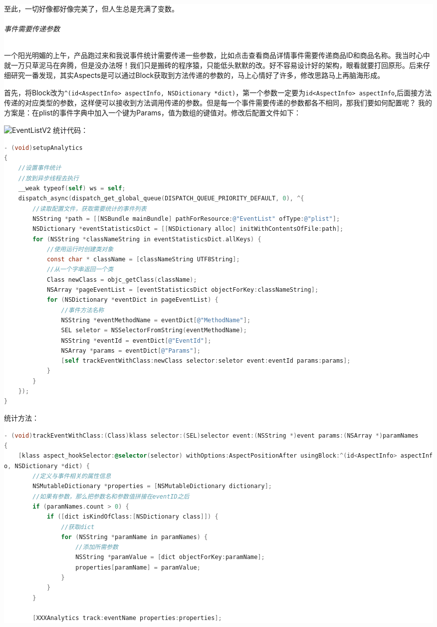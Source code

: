 至此，一切好像都好像完美了，但人生总是充满了变数。

###### 事件需要传递参数

一个阳光明媚的上午，产品跑过来和我说事件统计需要传递一些参数，比如点击查看商品详情事件需要传递商品ID和商品名称。我当时心中就一万只草泥马在奔腾，但是没办法呀！我们只是搬砖的程序猿，只能低头默默的改。好不容易设计好的架构，眼看就要打回原形。后来仔细研究一番发现，其实Aspects是可以通过Block获取到方法传递的参数的，马上心情好了许多，修改思路马上再脑海形成。

首先，将Block改为```^(id<AspectInfo> aspectInfo, NSDictionary *dict)```，第一个参数一定要为```id<AspectInfo> aspectInfo```,后面接方法传递的对应类型的参数，这样便可以接收到方法调用传递的参数。但是每一个事件需要传递的参数都各不相同，那我们要如何配置呢？
我的方案是：在plist的事件字典中加入一个键为Params，值为数组的键值对。修改后配置文件如下：

![EventListV2](https://upload-images.jianshu.io/upload_images/453533-a0d4cbd4b540a4ef.png?imageMogr2/auto-orient/strip%7CimageView2/2/w/1240)
统计代码：

```objective-c
- (void)setupAnalytics
{
    //设置事件统计
    //放到异步线程去执行
    __weak typeof(self) ws = self;
    dispatch_async(dispatch_get_global_queue(DISPATCH_QUEUE_PRIORITY_DEFAULT, 0), ^{
        //读取配置文件，获取需要统计的事件列表
        NSString *path = [[NSBundle mainBundle] pathForResource:@"EventList" ofType:@"plist"];
        NSDictionary *eventStatisticsDict = [[NSDictionary alloc] initWithContentsOfFile:path];
        for (NSString *classNameString in eventStatisticsDict.allKeys) {
            //使用运行时创建类对象
            const char * className = [classNameString UTF8String];
            //从一个字串返回一个类
            Class newClass = objc_getClass(className);
            NSArray *pageEventList = [eventStatisticsDict objectForKey:classNameString];
            for (NSDictionary *eventDict in pageEventList) {
                //事件方法名称
                NSString *eventMethodName = eventDict[@"MethodName"];
                SEL seletor = NSSelectorFromString(eventMethodName);
                NSString *eventId = eventDict[@"EventId"];
                NSArray *params = eventDict[@"Params"];
                [self trackEventWithClass:newClass selector:seletor event:eventId params:params];
            }
        }
    });
}
```

统计方法：

```objective-c
- (void)trackEventWithClass:(Class)klass selector:(SEL)selector event:(NSString *)event params:(NSArray *)paramNames
{
    [klass aspect_hookSelector:@selector(selector) withOptions:AspectPositionAfter usingBlock:^(id<AspectInfo> aspectInfo, NSDictionary *dict) {
        //定义与事件相关的属性信息
        NSMutableDictionary *properties = [NSMutableDictionary dictionary];
        //如果有参数，那么把参数名和参数值拼接在eventID之后
        if (paramNames.count > 0) {
            if ([dict isKindOfClass:[NSDictionary class]]) {
                //获取dict
                for (NSString *paramName in paramNames) {
                    //添加所需参数
                    NSString *paramValue = [dict objectForKey:paramName];
                    properties[paramName] = paramValue;
                }
            }
        }

        [XXXAnalytics track:eventName properties:properties];
```